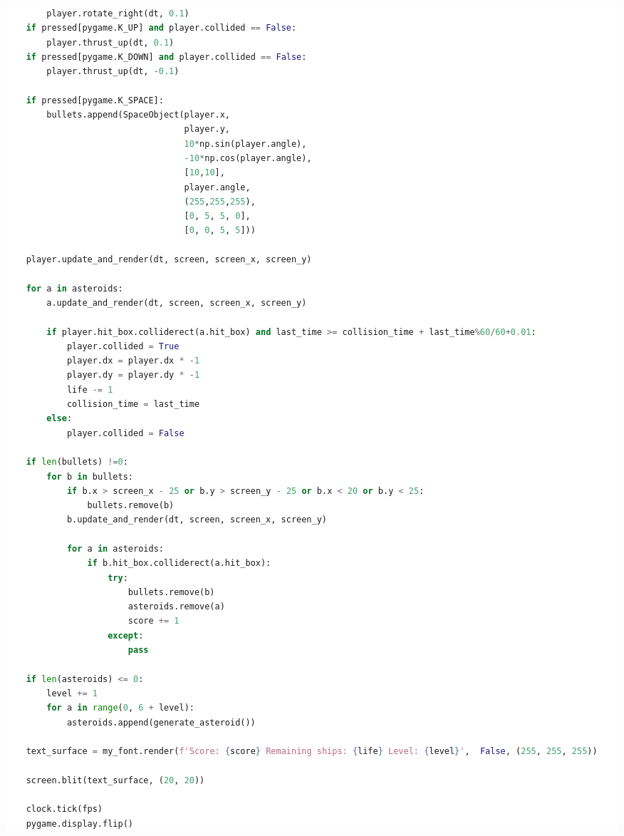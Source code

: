 ```python
        player.rotate_right(dt, 0.1)
    if pressed[pygame.K_UP] and player.collided == False:
        player.thrust_up(dt, 0.1)
    if pressed[pygame.K_DOWN] and player.collided == False:
        player.thrust_up(dt, -0.1)

    if pressed[pygame.K_SPACE]:
        bullets.append(SpaceObject(player.x,
                                   player.y,
                                   10*np.sin(player.angle),
                                   -10*np.cos(player.angle),
                                   [10,10],
                                   player.angle,
                                   (255,255,255),
                                   [0, 5, 5, 0],
                                   [0, 0, 5, 5]))

    player.update_and_render(dt, screen, screen_x, screen_y)

    for a in asteroids:
        a.update_and_render(dt, screen, screen_x, screen_y)

        if player.hit_box.colliderect(a.hit_box) and last_time >= collision_time + last_time%60/60+0.01:
            player.collided = True
            player.dx = player.dx * -1
            player.dy = player.dy * -1
            life -= 1
            collision_time = last_time
        else:
            player.collided = False

    if len(bullets) !=0:
        for b in bullets:
            if b.x > screen_x - 25 or b.y > screen_y - 25 or b.x < 20 or b.y < 25:
                bullets.remove(b)
            b.update_and_render(dt, screen, screen_x, screen_y)

            for a in asteroids:
                if b.hit_box.colliderect(a.hit_box):
                    try:
                        bullets.remove(b)
                        asteroids.remove(a)
                        score += 1
                    except:
                        pass

    if len(asteroids) <= 0:
        level += 1
        for a in range(0, 6 + level):
            asteroids.append(generate_asteroid())

    text_surface = my_font.render(f'Score: {score} Remaining ships: {life} Level: {level}',  False, (255, 255, 255))

    screen.blit(text_surface, (20, 20))

    clock.tick(fps)
    pygame.display.flip()
```
